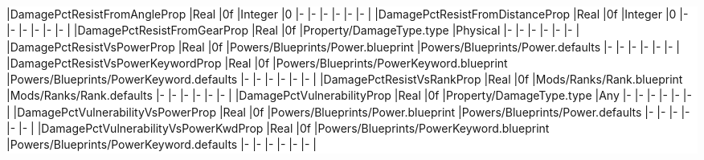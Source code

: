 |DamagePctResistFromAngleProp                |Real        |0f                                                              |Integer                                                                                              |0                                                                                                   |-                                                                         |-                                                                        |-                                       |-                                      |-                              |-                             |
|DamagePctResistFromDistanceProp             |Real        |0f                                                              |Integer                                                                                              |0                                                                                                   |-                                                                         |-                                                                        |-                                       |-                                      |-                              |-                             |
|DamagePctResistFromGearProp                 |Real        |0f                                                              |Property/DamageType.type                                                                             |Physical                                                                                            |-                                                                         |-                                                                        |-                                       |-                                      |-                              |-                             |
|DamagePctResistVsPowerProp                  |Real        |0f                                                              |Powers/Blueprints/Power.blueprint                                                                    |Powers/Blueprints/Power.defaults                                                                    |-                                                                         |-                                                                        |-                                       |-                                      |-                              |-                             |
|DamagePctResistVsPowerKeywordProp           |Real        |0f                                                              |Powers/Blueprints/PowerKeyword.blueprint                                                             |Powers/Blueprints/PowerKeyword.defaults                                                             |-                                                                         |-                                                                        |-                                       |-                                      |-                              |-                             |
|DamagePctResistVsRankProp                   |Real        |0f                                                              |Mods/Ranks/Rank.blueprint                                                                            |Mods/Ranks/Rank.defaults                                                                            |-                                                                         |-                                                                        |-                                       |-                                      |-                              |-                             |
|DamagePctVulnerabilityProp                  |Real        |0f                                                              |Property/DamageType.type                                                                             |Any                                                                                                 |-                                                                         |-                                                                        |-                                       |-                                      |-                              |-                             |
|DamagePctVulnerabilityVsPowerProp           |Real        |0f                                                              |Powers/Blueprints/Power.blueprint                                                                    |Powers/Blueprints/Power.defaults                                                                    |-                                                                         |-                                                                        |-                                       |-                                      |-                              |-                             |
|DamagePctVulnerabilityVsPowerKwdProp        |Real        |0f                                                              |Powers/Blueprints/PowerKeyword.blueprint                                                             |Powers/Blueprints/PowerKeyword.defaults                                                             |-                                                                         |-                                                                        |-                                       |-                                      |-                              |-                             |